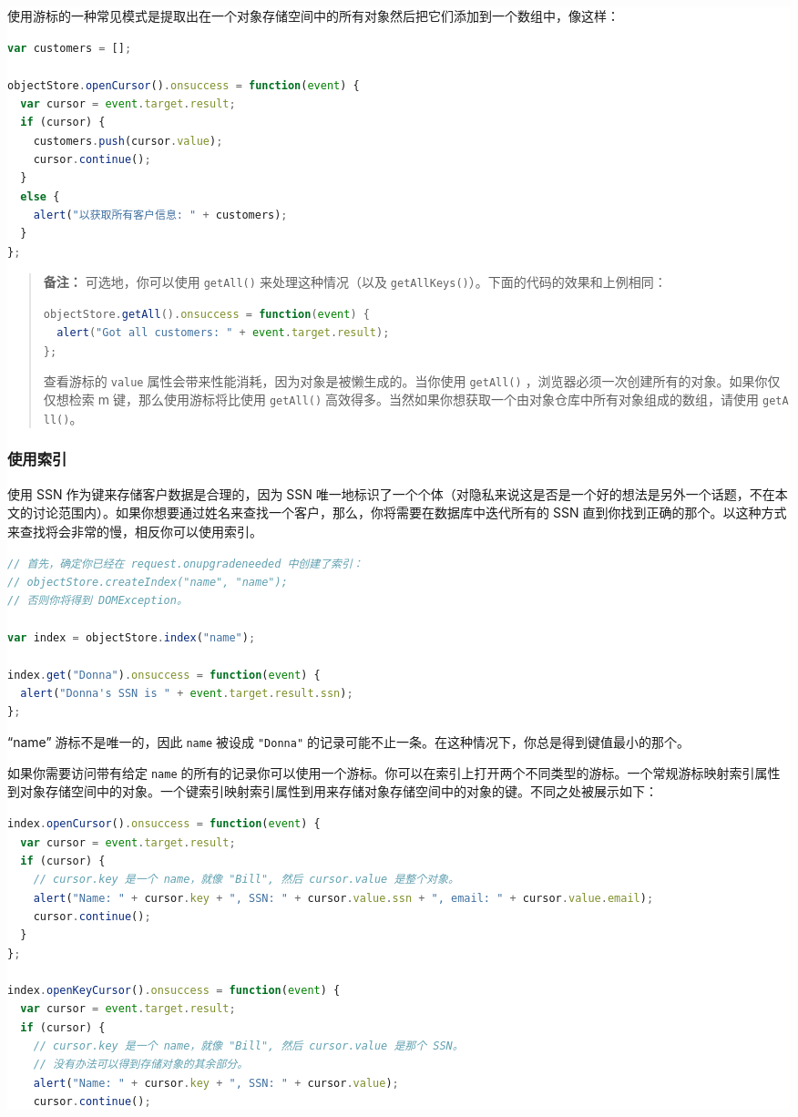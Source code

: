 使用游标的一种常见模式是提取出在一个对象存储空间中的所有对象然后把它们添加到一个数组中，像这样：

```js
var customers = [];

objectStore.openCursor().onsuccess = function(event) {
  var cursor = event.target.result;
  if (cursor) {
    customers.push(cursor.value);
    cursor.continue();
  }
  else {
    alert("以获取所有客户信息: " + customers);
  }
};
```

> **备注：** 可选地，你可以使用 `getAll()` 来处理这种情况（以及 `getAllKeys()`）。下面的代码的效果和上例相同：
>
> ```js
> objectStore.getAll().onsuccess = function(event) {
>   alert("Got all customers: " + event.target.result);
> };
> ```
>
> 查看游标的 `value` 属性会带来性能消耗，因为对象是被懒生成的。当你使用 `getAll()` ，浏览器必须一次创建所有的对象。如果你仅仅想检索 m 键，那么使用游标将比使用 `getAll()` 高效得多。当然如果你想获取一个由对象仓库中所有对象组成的数组，请使用 `getAll()`。

### 使用索引

使用 SSN 作为键来存储客户数据是合理的，因为 SSN 唯一地标识了一个个体（对隐私来说这是否是一个好的想法是另外一个话题，不在本文的讨论范围内）。如果你想要通过姓名来查找一个客户，那么，你将需要在数据库中迭代所有的 SSN 直到你找到正确的那个。以这种方式来查找将会非常的慢，相反你可以使用索引。

```js
// 首先，确定你已经在 request.onupgradeneeded 中创建了索引：
// objectStore.createIndex("name", "name");
// 否则你将得到 DOMException。

var index = objectStore.index("name");

index.get("Donna").onsuccess = function(event) {
  alert("Donna's SSN is " + event.target.result.ssn);
};
```

“name” 游标不是唯一的，因此 `name` 被设成 `"Donna"` 的记录可能不止一条。在这种情况下，你总是得到键值最小的那个。

如果你需要访问带有给定 `name` 的所有的记录你可以使用一个游标。你可以在索引上打开两个不同类型的游标。一个常规游标映射索引属性到对象存储空间中的对象。一个键索引映射索引属性到用来存储对象存储空间中的对象的键。不同之处被展示如下：

```js
index.openCursor().onsuccess = function(event) {
  var cursor = event.target.result;
  if (cursor) {
    // cursor.key 是一个 name，就像 "Bill", 然后 cursor.value 是整个对象。
    alert("Name: " + cursor.key + ", SSN: " + cursor.value.ssn + ", email: " + cursor.value.email);
    cursor.continue();
  }
};

index.openKeyCursor().onsuccess = function(event) {
  var cursor = event.target.result;
  if (cursor) {
    // cursor.key 是一个 name，就像 "Bill", 然后 cursor.value 是那个 SSN。
    // 没有办法可以得到存储对象的其余部分。
    alert("Name: " + cursor.key + ", SSN: " + cursor.value);
    cursor.continue();
```